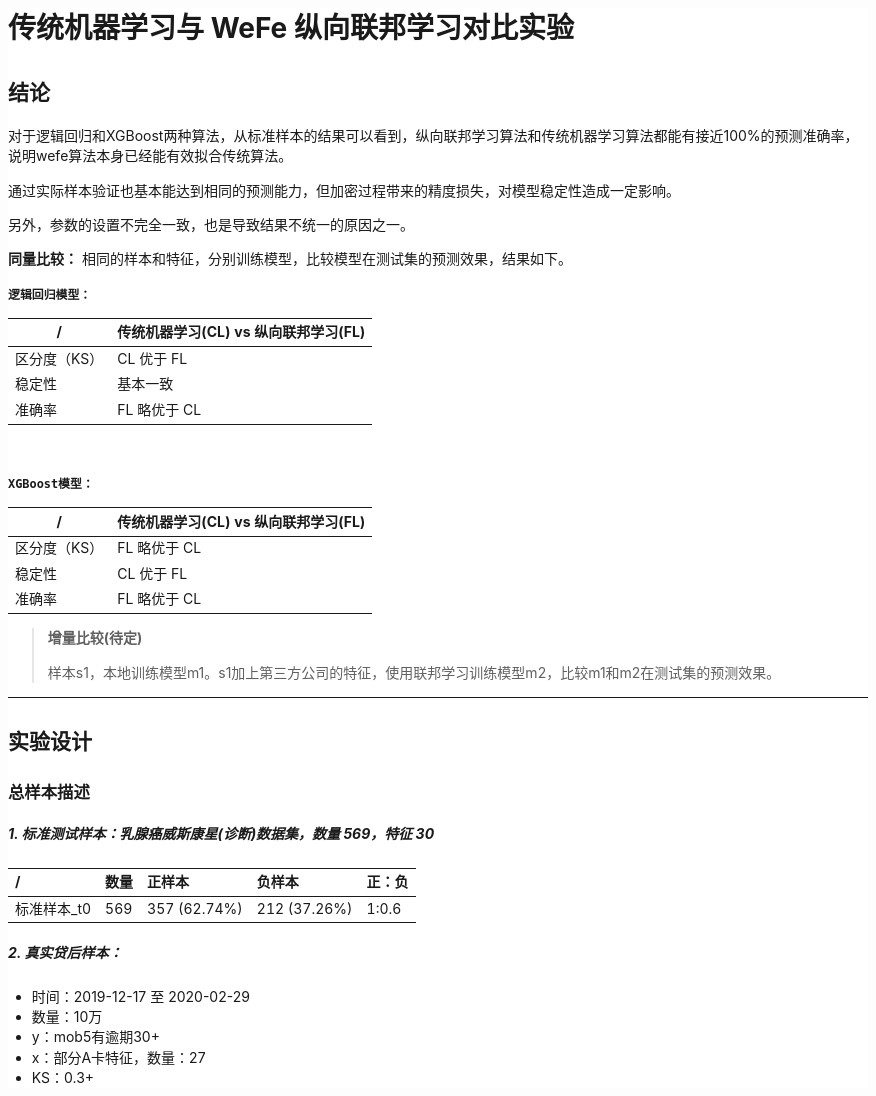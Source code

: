 # 传统机器学习与 WeFe 纵向联邦学习对比实验

## 结论

对于逻辑回归和XGBoost两种算法，从标准样本的结果可以看到，纵向联邦学习算法和传统机器学习算法都能有接近100%的预测准确率，说明wefe算法本身已经能有效拟合传统算法。

通过实际样本验证也基本能达到相同的预测能力，但加密过程带来的精度损失，对模型稳定性造成一定影响。

另外，参数的设置不完全一致，也是导致结果不统一的原因之一。

**同量比较：** 相同的样本和特征，分别训练模型，比较模型在测试集的预测效果，结果如下。

**`逻辑回归模型：`**

| /            | 传统机器学习(CL) vs 纵向联邦学习(FL) |
| ------------ | ------------------------------------ |
| 区分度（KS） | CL 优于 FL                           |
| 稳定性       | 基本一致                             |
| 准确率       | FL 略优于 CL                         |

<br>

**`XGBoost模型：`**

| /            | 传统机器学习(CL) vs 纵向联邦学习(FL) |
| ------------ | ------------------------------------ |
| 区分度（KS） | FL 略优于 CL                         |
| 稳定性       | CL 优于 FL                           |
| 准确率       | FL 略优于 CL                         |

> **增量比较(待定)**
> 
> 样本s1，本地训练模型m1。s1加上第三方公司的特征，使用联邦学习训练模型m2，比较m1和m2在测试集的预测效果。


---

## 实验设计

### 总样本描述

##### 1. 标准测试样本：乳腺癌威斯康星(诊断)数据集，数量 569，特征 30

| /                | 数量 | 正样本     | 负样本         | 正：负 |
| :--------------- | :---- | :----------- | :----------- | :------ |
| 标准样本_t0 | 569 | 357 (62.74%) | 212 (37.26%) | 1:0.6 |

##### 2. 真实贷后样本：

- 时间：2019-12-17 至 2020-02-29
- 数量：10万
- y：mob5有逾期30+
- x：部分A卡特征，数量：27
- KS：0.3+
